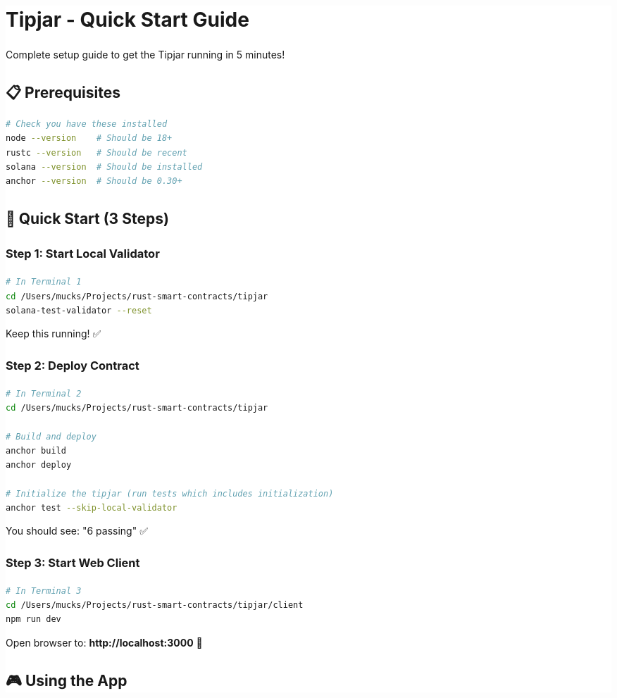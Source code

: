 # Tipjar - Quick Start Guide

Complete setup guide to get the Tipjar running in 5 minutes!

## 📋 Prerequisites

```bash
# Check you have these installed
node --version    # Should be 18+
rustc --version   # Should be recent
solana --version  # Should be installed
anchor --version  # Should be 0.30+
```

## 🚀 Quick Start (3 Steps)

### Step 1: Start Local Validator

```bash
# In Terminal 1
cd /Users/mucks/Projects/rust-smart-contracts/tipjar
solana-test-validator --reset
```

Keep this running! ✅

### Step 2: Deploy Contract

```bash
# In Terminal 2
cd /Users/mucks/Projects/rust-smart-contracts/tipjar

# Build and deploy
anchor build
anchor deploy

# Initialize the tipjar (run tests which includes initialization)
anchor test --skip-local-validator
```

You should see: "6 passing" ✅

### Step 3: Start Web Client

```bash
# In Terminal 3
cd /Users/mucks/Projects/rust-smart-contracts/tipjar/client
npm run dev
```

Open browser to: **http://localhost:3000** 🎉

## 🎮 Using the App
